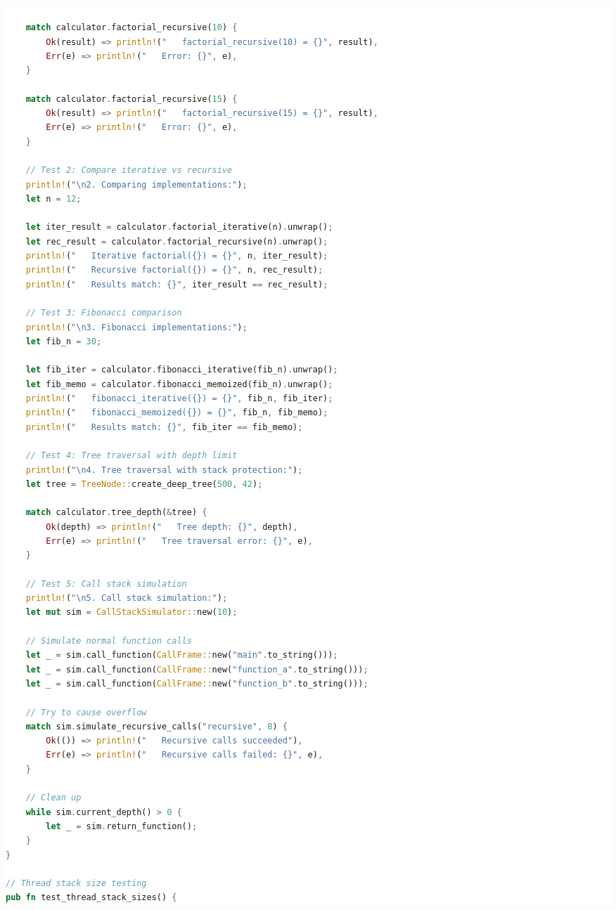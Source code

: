 ```rust
    
    match calculator.factorial_recursive(10) {
        Ok(result) => println!("   factorial_recursive(10) = {}", result),
        Err(e) => println!("   Error: {}", e),
    }
    
    match calculator.factorial_recursive(15) {
        Ok(result) => println!("   factorial_recursive(15) = {}", result),
        Err(e) => println!("   Error: {}", e),
    }
    
    // Test 2: Compare iterative vs recursive
    println!("\n2. Comparing implementations:");
    let n = 12;
    
    let iter_result = calculator.factorial_iterative(n).unwrap();
    let rec_result = calculator.factorial_recursive(n).unwrap();
    println!("   Iterative factorial({}) = {}", n, iter_result);
    println!("   Recursive factorial({}) = {}", n, rec_result);
    println!("   Results match: {}", iter_result == rec_result);
    
    // Test 3: Fibonacci comparison
    println!("\n3. Fibonacci implementations:");
    let fib_n = 30;
    
    let fib_iter = calculator.fibonacci_iterative(fib_n).unwrap();
    let fib_memo = calculator.fibonacci_memoized(fib_n).unwrap();
    println!("   fibonacci_iterative({}) = {}", fib_n, fib_iter);
    println!("   fibonacci_memoized({}) = {}", fib_n, fib_memo);
    println!("   Results match: {}", fib_iter == fib_memo);
    
    // Test 4: Tree traversal with depth limit
    println!("\n4. Tree traversal with stack protection:");
    let tree = TreeNode::create_deep_tree(500, 42);
    
    match calculator.tree_depth(&tree) {
        Ok(depth) => println!("   Tree depth: {}", depth),
        Err(e) => println!("   Tree traversal error: {}", e),
    }
    
    // Test 5: Call stack simulation
    println!("\n5. Call stack simulation:");
    let mut sim = CallStackSimulator::new(10);
    
    // Simulate normal function calls
    let _ = sim.call_function(CallFrame::new("main".to_string()));
    let _ = sim.call_function(CallFrame::new("function_a".to_string()));
    let _ = sim.call_function(CallFrame::new("function_b".to_string()));
    
    // Try to cause overflow
    match sim.simulate_recursive_calls("recursive", 8) {
        Ok(()) => println!("   Recursive calls succeeded"),
        Err(e) => println!("   Recursive calls failed: {}", e),
    }
    
    // Clean up
    while sim.current_depth() > 0 {
        let _ = sim.return_function();
    }
}

// Thread stack size testing
pub fn test_thread_stack_sizes() {
```
